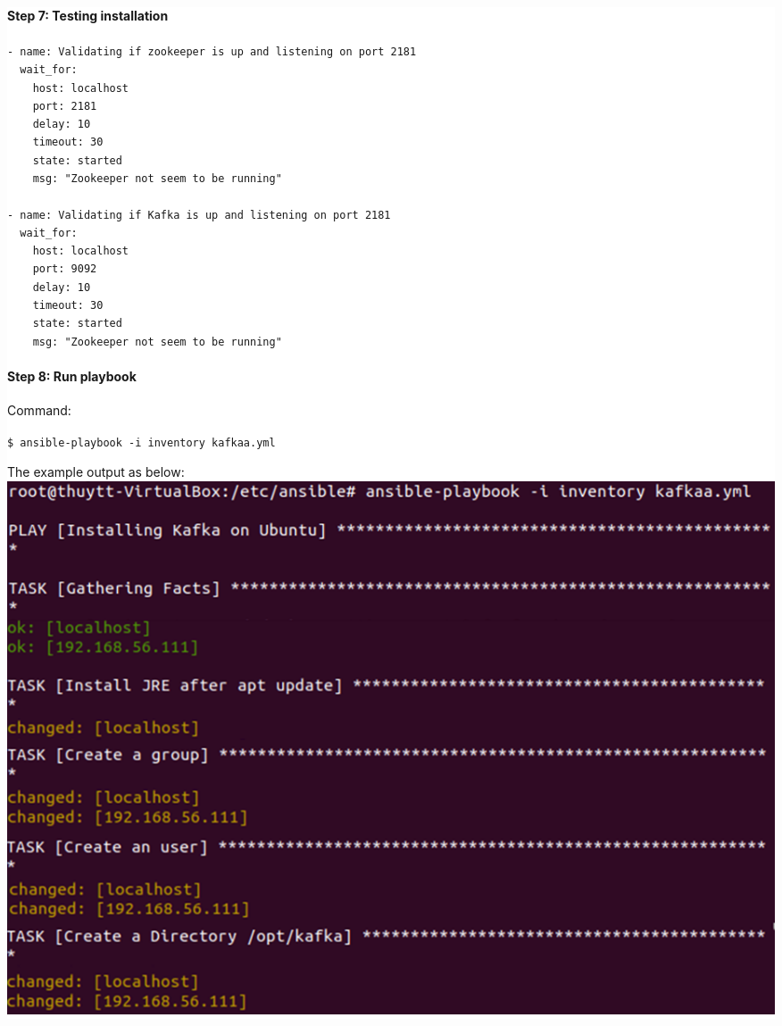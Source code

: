 #### Step 7: Testing installation

    - name: Validating if zookeeper is up and listening on port 2181
      wait_for:
        host: localhost
        port: 2181
        delay: 10
        timeout: 30
        state: started
        msg: "Zookeeper not seem to be running"

    - name: Validating if Kafka is up and listening on port 2181
      wait_for:
        host: localhost
        port: 9092
        delay: 10
        timeout: 30
        state: started
        msg: "Zookeeper not seem to be running"
#### Step 8: Run playbook
Command:
    
    $ ansible-playbook -i inventory kafkaa.yml

The example output as below:
![image](thuytt-hw2-images/running-playbook-1.png)
